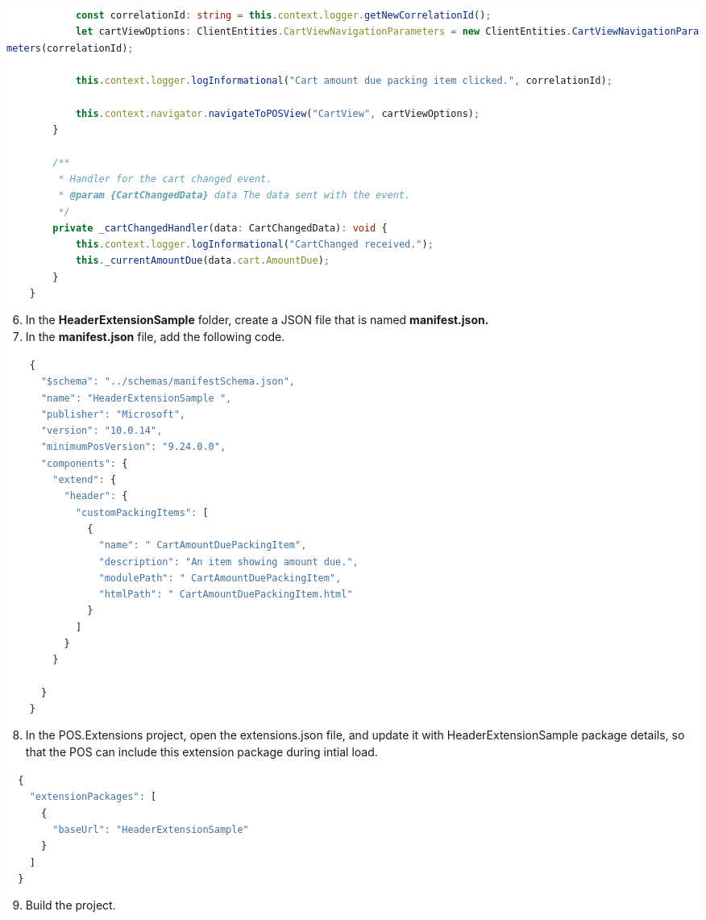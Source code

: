 ```typescript
            const correlationId: string = this.context.logger.getNewCorrelationId();
            let cartViewOptions: ClientEntities.CartViewNavigationParameters = new ClientEntities.CartViewNavigationParameters(correlationId);

            this.context.logger.logInformational("Cart amount due packing item clicked.", correlationId);

            this.context.navigator.navigateToPOSView("CartView", cartViewOptions);
        }

        /**
         * Handler for the cart changed event.
         * @param {CartChangedData} data The data sent with the event.
         */
        private _cartChangedHandler(data: CartChangedData): void {
            this.context.logger.logInformational("CartChanged received.");
            this._currentAmountDue(data.cart.AmountDue);
        }
    }
```
6.	In the **HeaderExtensionSample** folder, create a JSON file that is named **manifest.json.**
7.	In the **manifest.json** file, add the following code.

```typescript
    {
      "$schema": "../schemas/manifestSchema.json",
      "name": "HeaderExtensionSample ",
      "publisher": "Microsoft",
      "version": "10.0.14",
      "minimumPosVersion": "9.24.0.0",
      "components": {
        "extend": {
          "header": {
            "customPackingItems": [
              {
                "name": " CartAmountDuePackingItem",
                "description": "An item showing amount due.",
                "modulePath": " CartAmountDuePackingItem",
                "htmlPath": " CartAmountDuePackingItem.html"
              }
            ]
          }
        }

      }
    }
```

8.	In the POS.Extensions project, open the extensions.json file, and update it with HeaderExtensionSample package details, so that the POS can include this extension package during intial load.

```typescript
  {
    "extensionPackages": [
      {
        "baseUrl": "HeaderExtensionSample"
      }
    ]
  }
```
9.	Build the project.
